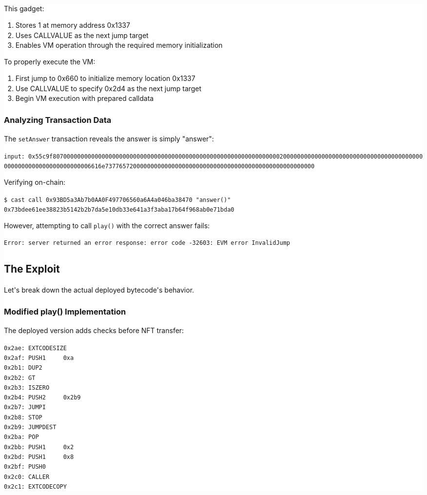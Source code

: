This gadget:
1. Stores 1 at memory address 0x1337
2. Uses CALLVALUE as the next jump target
3. Enables VM operation through the required memory initialization

To properly execute the VM:
1. First jump to 0x660 to initialize memory location 0x1337
2. Use CALLVALUE to specify 0x2d4 as the next jump target
3. Begin VM execution with prepared calldata

### Analyzing Transaction Data

The `setAnswer` transaction reveals the answer is simply "answer":

```
input: 0x55c9f80700000000000000000000000000000000000000000000000000000000000000200000000000000000000000000000000000000000000000000000000000000006616e737765720000000000000000000000000000000000000000000000000000
```

Verifying on-chain:
```
$ cast call 0x93BD5a3Ab7b0AA0F497706560a6A4a046ba38470 "answer()"
0x73bdee61ee38823b5142b2b7da5e10db33e641a3f3aba17b64f968ab0e71bda0
```

However, attempting to call `play()` with the correct answer fails:
```
Error: server returned an error response: error code -32603: EVM error InvalidJump
```

## The Exploit

Let's break down the actual deployed bytecode's behavior.

### Modified play() Implementation

The deployed version adds checks before NFT transfer:

```assembly
0x2ae: EXTCODESIZE
0x2af: PUSH1     0xa
0x2b1: DUP2      
0x2b2: GT        
0x2b3: ISZERO    
0x2b4: PUSH2     0x2b9
0x2b7: JUMPI     
0x2b8: STOP      
0x2b9: JUMPDEST  
0x2ba: POP       
0x2bb: PUSH1     0x2
0x2bd: PUSH1     0x8
0x2bf: PUSH0     
0x2c0: CALLER    
0x2c1: EXTCODECOPY
```
